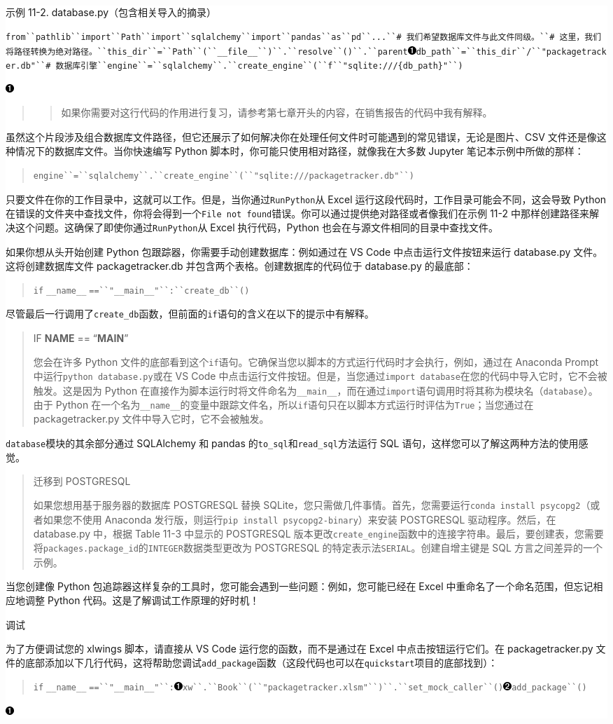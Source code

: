 示例 11-2\. database.py（包含相关导入的摘录）

`from``pathlib``import``Path``import``sqlalchemy``import``pandas``as``pd``...``# 我们希望数据库文件与此文件同级。``# 这里，我们将路径转换为绝对路径。``this_dir``=``Path``(``__file__``)``.``resolve``()``.``parent`![](img/00031.jpg)`db_path``=``this_dir``/``"packagetracker.db"``# 数据库引擎``engine``=``sqlalchemy``.``create_engine``(``f``"sqlite:///{db_path}"``)`

![](img/00031.jpg)

> > 如果你需要对这行代码的作用进行复习，请参考第七章开头的内容，在销售报告的代码中我有解释。

虽然这个片段涉及组合数据库文件路径，但它还展示了如何解决你在处理任何文件时可能遇到的常见错误，无论是图片、CSV 文件还是像这种情况下的数据库文件。当你快速编写 Python 脚本时，你可能只使用相对路径，就像我在大多数 Jupyter 笔记本示例中所做的那样：

> `engine``=``sqlalchemy``.``create_engine``(``"sqlite:///packagetracker.db"``)`

只要文件在你的工作目录中，这就可以工作。但是，当你通过`RunPython`从 Excel 运行这段代码时，工作目录可能会不同，这会导致 Python 在错误的文件夹中查找文件，你将会得到一个`File not found`错误。你可以通过提供绝对路径或者像我们在示例 11-2 中那样创建路径来解决这个问题。这确保了即使你通过`RunPython`从 Excel 执行代码，Python 也会在与源文件相同的目录中查找文件。

如果你想从头开始创建 Python 包跟踪器，你需要手动创建数据库：例如通过在 VS Code 中点击运行文件按钮来运行 database.py 文件。这将创建数据库文件 packagetracker.db 并包含两个表格。创建数据库的代码位于 database.py 的最底部：

> `if` `__name__` `==``"__main__"``:``create_db``()`

尽管最后一行调用了`create_db`函数，但前面的`if`语句的含义在以下的提示中有解释。

> IF __NAME__ == “__MAIN__”
> 
> 您会在许多 Python 文件的底部看到这个`if`语句。它确保当您以脚本的方式运行代码时才会执行，例如，通过在 Anaconda Prompt 中运行`python database.py`或在 VS Code 中点击运行文件按钮。但是，当您通过`import database`在您的代码中导入它时，它不会被触发。这是因为 Python 在直接作为脚本运行时将文件命名为`__main__`，而在通过`import`语句调用时将其称为模块名（`database`）。由于 Python 在一个名为`__name__`的变量中跟踪文件名，所以`if`语句只在以脚本方式运行时评估为`True`；当您通过在 packagetracker.py 文件中导入它时，它不会被触发。

`database`模块的其余部分通过 SQLAlchemy 和 pandas 的`to_sql`和`read_sql`方法运行 SQL 语句，这样您可以了解这两种方法的使用感觉。

> 迁移到 POSTGRESQL
> 
> 如果您想用基于服务器的数据库 POSTGRESQL 替换 SQLite，您只需做几件事情。首先，您需要运行`conda install psycopg2`（或者如果您不使用 Anaconda 发行版，则运行`pip install psycopg2-binary`）来安装 POSTGRESQL 驱动程序。然后，在 database.py 中，根据 Table 11-3 中显示的 POSTGRESQL 版本更改`create_engine`函数中的连接字符串。最后，要创建表，您需要将`packages.package_id`的`INTEGER`数据类型更改为 POSTGRESQL 的特定表示法`SERIAL`。创建自增主键是 SQL 方言之间差异的一个示例。

当您创建像 Python 包追踪器这样复杂的工具时，您可能会遇到一些问题：例如，您可能已经在 Excel 中重命名了一个命名范围，但忘记相应地调整 Python 代码。这是了解调试工作原理的好时机！

调试

为了方便调试您的 xlwings 脚本，请直接从 VS Code 运行您的函数，而不是通过在 Excel 中点击按钮运行它们。在 packagetracker.py 文件的底部添加以下几行代码，这将帮助您调试`add_package`函数（这段代码也可以在`quickstart`项目的底部找到）：

> `if` `__name__` `==``"__main__"``:`![](img/00031.jpg)`xw``.``Book``(``"packagetracker.xlsm"``)``.``set_mock_caller``()`![](img/00039.jpg)`add_package``()`

![](img/00031.jpg)
